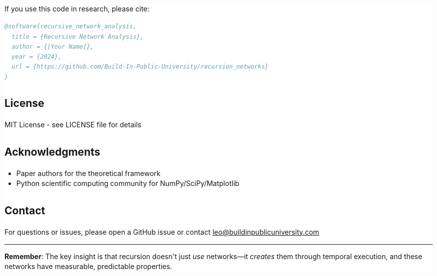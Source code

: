 If you use this code in research, please cite:

```bibtex
@software{recursive_network_analysis,
  title = {Recursive Network Analysis},
  author = {[Your Name]},
  year = {2024},
  url = {https://github.com/Build-In-Public-University/recursion_networks}
}
```

## License

MIT License - see LICENSE file for details

## Acknowledgments

- Paper authors for the theoretical framework
- Python scientific computing community for NumPy/SciPy/Matplotlib

## Contact

For questions or issues, please open a GitHub issue or contact leo@buildinpublicuniversity.com

---

**Remember**: The key insight is that recursion doesn't just *use* networks—it *creates* them through temporal execution, and these networks have measurable, predictable properties.
